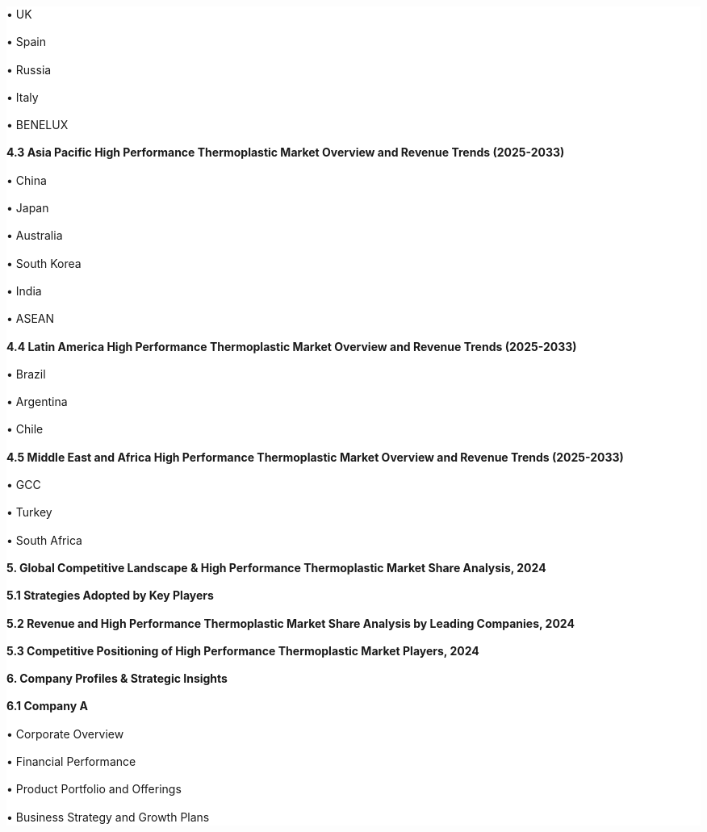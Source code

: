 • UK

• Spain

• Russia

• Italy

• BENELUX

<strong>4.3 Asia Pacific High Performance Thermoplastic Market Overview and Revenue Trends (2025-2033)</strong>

• China

• Japan

• Australia

• South Korea

• India

• ASEAN

<strong>4.4 Latin America High Performance Thermoplastic Market Overview and Revenue Trends (2025-2033)</strong>

• Brazil

• Argentina

• Chile

<strong>4.5 Middle East and Africa High Performance Thermoplastic Market Overview and Revenue Trends (2025-2033)</strong>

• GCC

• Turkey

• South Africa

<strong>5. Global Competitive Landscape & High Performance Thermoplastic Market Share Analysis, 2024</strong>

<strong>5.1 Strategies Adopted by Key Players</strong>

<strong>5.2 Revenue and High Performance Thermoplastic Market Share Analysis by Leading Companies, 2024</strong>

<strong>5.3 Competitive Positioning of High Performance Thermoplastic Market Players, 2024</strong>

<strong>6. Company Profiles & Strategic Insights</strong>

<strong>6.1 Company A</strong>

• Corporate Overview

• Financial Performance

• Product Portfolio and Offerings

• Business Strategy and Growth Plans
